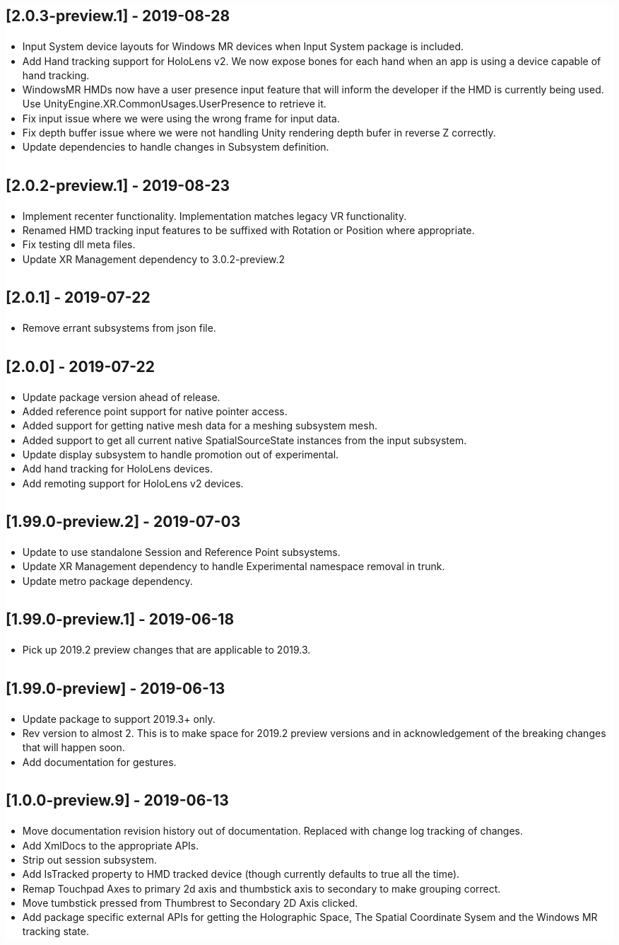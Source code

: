 ## [2.0.3-preview.1] - 2019-08-28
* Input System device layouts for Windows MR devices when Input System package is included.
* Add Hand tracking support for HoloLens v2. We now expose bones for each hand when an app is using a device capable of hand tracking.
* WindowsMR HMDs now have a user presence input feature that will inform the developer if the HMD is currently being used.  Use UnityEngine.XR.CommonUsages.UserPresence to retrieve it.
* Fix input issue where we were using the wrong frame for input data.
* Fix depth buffer issue where we were not handling Unity rendering depth bufer in reverse Z correctly.
* Update dependencies to handle changes in Subsystem definition.

## [2.0.2-preview.1] - 2019-08-23
* Implement recenter functionality. Implementation matches legacy VR functionality.
* Renamed HMD tracking input features to be suffixed with Rotation or Position where appropriate.
* Fix testing dll meta files.
* Update XR Management dependency to 3.0.2-preview.2

## [2.0.1] - 2019-07-22
* Remove errant subsystems from json file.

## [2.0.0] - 2019-07-22
* Update package version ahead of release.
* Added reference point support for native pointer access.
* Added support for getting native mesh data for a meshing subsystem mesh.
* Added support to get all current native SpatialSourceState instances from the input subsystem.
* Update display subsystem to handle promotion out of experimental.
* Add hand tracking for HoloLens devices.
* Add remoting support for HoloLens v2 devices.

## [1.99.0-preview.2] - 2019-07-03
* Update to use standalone Session and Reference Point subsystems.
* Update XR Management dependency to handle Experimental namespace removal in trunk.
* Update metro package dependency.

## [1.99.0-preview.1] - 2019-06-18
* Pick up 2019.2 preview changes that are applicable to 2019.3.

## [1.99.0-preview] - 2019-06-13
* Update package to support 2019.3+ only.
* Rev version to almost 2. This is to make space for 2019.2 preview versions and in acknowledgement of the breaking changes that will happen soon.
* Add documentation for gestures.

## [1.0.0-preview.9] - 2019-06-13
* Move documentation revision history out of documentation. Replaced with change log tracking of changes.
* Add XmlDocs to the appropriate APIs.
* Strip out session subsystem.
* Add IsTracked property to HMD tracked device (though currently defaults to true all the time).
* Remap Touchpad Axes to primary 2d axis and thumbstick axis to secondary to make grouping correct.
* Move tumbstick pressed from Thumbrest to Secondary 2D Axis clicked.
* Add package specific external APIs for getting the Holographic Space, The Spatial Coordinate Sysem and the Windows MR tracking state.
